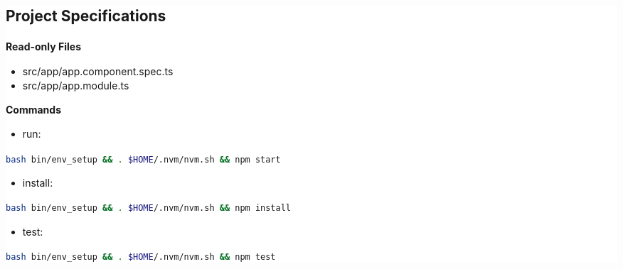 ## Project Specifications

**Read-only Files**

- src/app/app.component.spec.ts
- src/app/app.module.ts

**Commands**

- run:

```bash
bash bin/env_setup && . $HOME/.nvm/nvm.sh && npm start
```

- install:

```bash
bash bin/env_setup && . $HOME/.nvm/nvm.sh && npm install
```

- test:

```bash
bash bin/env_setup && . $HOME/.nvm/nvm.sh && npm test
```
